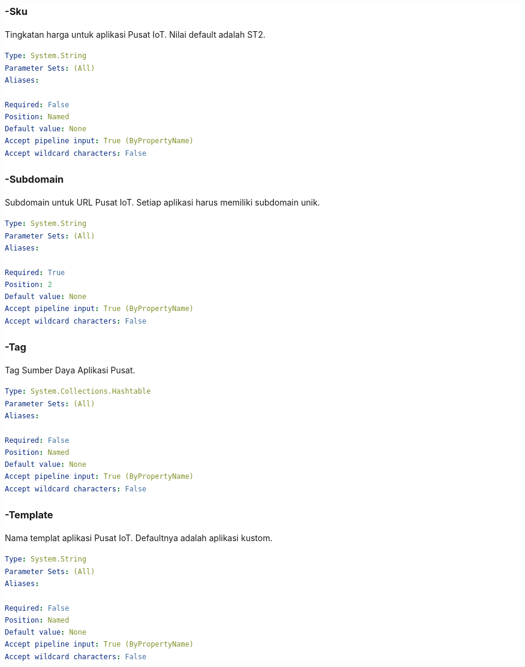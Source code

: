 ### -Sku
Tingkatan harga untuk aplikasi Pusat IoT.
Nilai default adalah ST2.

```yaml
Type: System.String
Parameter Sets: (All)
Aliases:

Required: False
Position: Named
Default value: None
Accept pipeline input: True (ByPropertyName)
Accept wildcard characters: False
```

### -Subdomain
Subdomain untuk URL Pusat IoT.
Setiap aplikasi harus memiliki subdomain unik.

```yaml
Type: System.String
Parameter Sets: (All)
Aliases:

Required: True
Position: 2
Default value: None
Accept pipeline input: True (ByPropertyName)
Accept wildcard characters: False
```

### -Tag
Tag Sumber Daya Aplikasi Pusat.

```yaml
Type: System.Collections.Hashtable
Parameter Sets: (All)
Aliases:

Required: False
Position: Named
Default value: None
Accept pipeline input: True (ByPropertyName)
Accept wildcard characters: False
```

### -Template
Nama templat aplikasi Pusat IoT.
Defaultnya adalah aplikasi kustom.

```yaml
Type: System.String
Parameter Sets: (All)
Aliases:

Required: False
Position: Named
Default value: None
Accept pipeline input: True (ByPropertyName)
Accept wildcard characters: False
```

